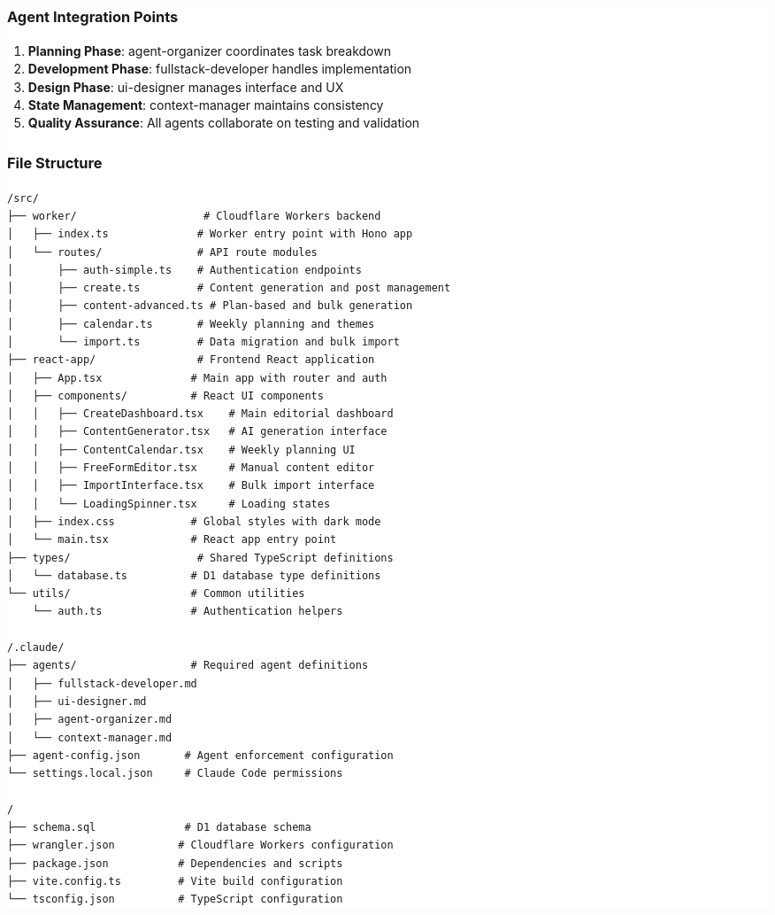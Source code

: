 ### Agent Integration Points
1. **Planning Phase**: agent-organizer coordinates task breakdown
2. **Development Phase**: fullstack-developer handles implementation
3. **Design Phase**: ui-designer manages interface and UX
4. **State Management**: context-manager maintains consistency
5. **Quality Assurance**: All agents collaborate on testing and validation

### File Structure
```
/src/
├── worker/                    # Cloudflare Workers backend
│   ├── index.ts              # Worker entry point with Hono app
│   └── routes/               # API route modules
│       ├── auth-simple.ts    # Authentication endpoints
│       ├── create.ts         # Content generation and post management
│       ├── content-advanced.ts # Plan-based and bulk generation
│       ├── calendar.ts       # Weekly planning and themes
│       └── import.ts         # Data migration and bulk import
├── react-app/                # Frontend React application
│   ├── App.tsx              # Main app with router and auth
│   ├── components/          # React UI components
│   │   ├── CreateDashboard.tsx    # Main editorial dashboard
│   │   ├── ContentGenerator.tsx   # AI generation interface
│   │   ├── ContentCalendar.tsx    # Weekly planning UI
│   │   ├── FreeFormEditor.tsx     # Manual content editor
│   │   ├── ImportInterface.tsx    # Bulk import interface
│   │   └── LoadingSpinner.tsx     # Loading states
│   ├── index.css            # Global styles with dark mode
│   └── main.tsx             # React app entry point
├── types/                    # Shared TypeScript definitions
│   └── database.ts          # D1 database type definitions
└── utils/                   # Common utilities
    └── auth.ts              # Authentication helpers

/.claude/
├── agents/                  # Required agent definitions
│   ├── fullstack-developer.md
│   ├── ui-designer.md  
│   ├── agent-organizer.md
│   └── context-manager.md
├── agent-config.json       # Agent enforcement configuration  
└── settings.local.json     # Claude Code permissions

/
├── schema.sql              # D1 database schema
├── wrangler.json          # Cloudflare Workers configuration
├── package.json           # Dependencies and scripts
├── vite.config.ts         # Vite build configuration
└── tsconfig.json          # TypeScript configuration
```
